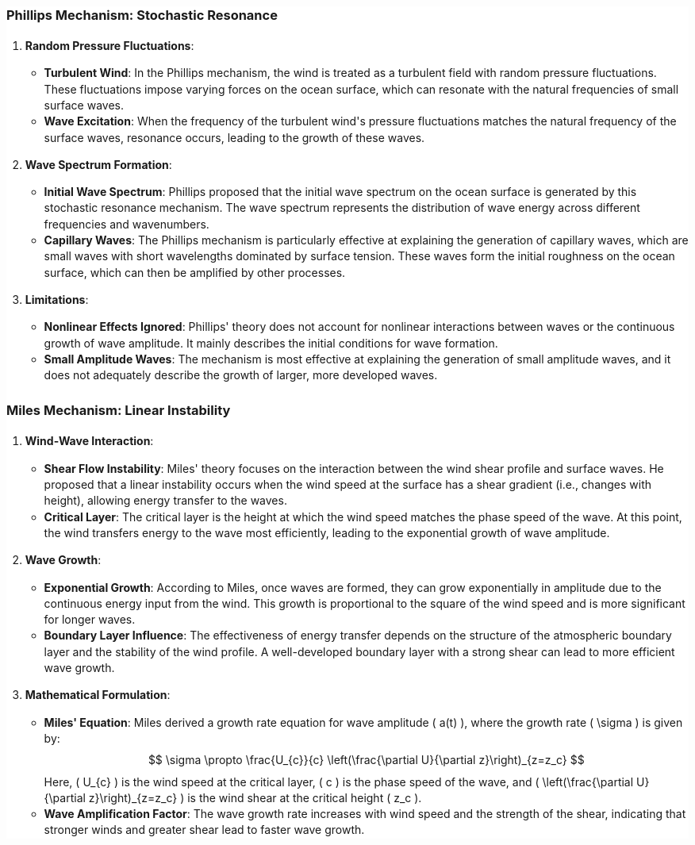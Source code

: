### Phillips Mechanism: Stochastic Resonance

1. **Random Pressure Fluctuations**:
   - **Turbulent Wind**: In the Phillips mechanism, the wind is treated as a turbulent field with random pressure fluctuations. These fluctuations impose varying forces on the ocean surface, which can resonate with the natural frequencies of small surface waves.
   - **Wave Excitation**: When the frequency of the turbulent wind's pressure fluctuations matches the natural frequency of the surface waves, resonance occurs, leading to the growth of these waves.

2. **Wave Spectrum Formation**:
   - **Initial Wave Spectrum**: Phillips proposed that the initial wave spectrum on the ocean surface is generated by this stochastic resonance mechanism. The wave spectrum represents the distribution of wave energy across different frequencies and wavenumbers.
   - **Capillary Waves**: The Phillips mechanism is particularly effective at explaining the generation of capillary waves, which are small waves with short wavelengths dominated by surface tension. These waves form the initial roughness on the ocean surface, which can then be amplified by other processes.

3. **Limitations**:
   - **Nonlinear Effects Ignored**: Phillips' theory does not account for nonlinear interactions between waves or the continuous growth of wave amplitude. It mainly describes the initial conditions for wave formation.
   - **Small Amplitude Waves**: The mechanism is most effective at explaining the generation of small amplitude waves, and it does not adequately describe the growth of larger, more developed waves.

### Miles Mechanism: Linear Instability

1. **Wind-Wave Interaction**:
   - **Shear Flow Instability**: Miles' theory focuses on the interaction between the wind shear profile and surface waves. He proposed that a linear instability occurs when the wind speed at the surface has a shear gradient (i.e., changes with height), allowing energy transfer to the waves.
   - **Critical Layer**: The critical layer is the height at which the wind speed matches the phase speed of the wave. At this point, the wind transfers energy to the wave most efficiently, leading to the exponential growth of wave amplitude.

2. **Wave Growth**:
   - **Exponential Growth**: According to Miles, once waves are formed, they can grow exponentially in amplitude due to the continuous energy input from the wind. This growth is proportional to the square of the wind speed and is more significant for longer waves.
   - **Boundary Layer Influence**: The effectiveness of energy transfer depends on the structure of the atmospheric boundary layer and the stability of the wind profile. A well-developed boundary layer with a strong shear can lead to more efficient wave growth.

3. **Mathematical Formulation**:
   - **Miles' Equation**: Miles derived a growth rate equation for wave amplitude \( a(t) \), where the growth rate \( \sigma \) is given by:
     $$
     \sigma \propto \frac{U_{c}}{c} \left(\frac{\partial U}{\partial z}\right)_{z=z_c}
     $$
     Here, \( U_{c} \) is the wind speed at the critical layer, \( c \) is the phase speed of the wave, and \( \left(\frac{\partial U}{\partial z}\right)_{z=z_c} \) is the wind shear at the critical height \( z_c \).
   - **Wave Amplification Factor**: The wave growth rate increases with wind speed and the strength of the shear, indicating that stronger winds and greater shear lead to faster wave growth.
